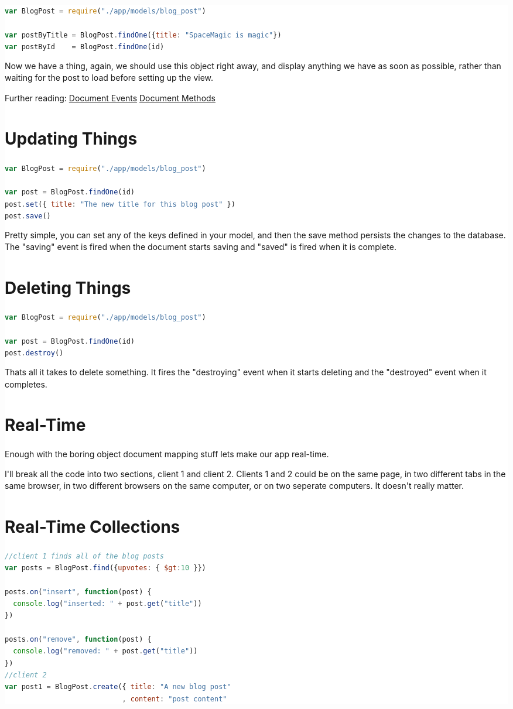 ```javascript
var BlogPost = require("./app/models/blog_post")

var postByTitle = BlogPost.findOne({title: "SpaceMagic is magic"})
var postById    = BlogPost.findOne(id)
```

  Now we have a thing, again, we should use this object right away, and display
anything we have as soon as possible, rather than waiting for the post to load
before setting up the view.  

Further reading:
[Document Events](./documents.html#events)
[Document Methods](./documents.html#methods)

Updating Things
===============

```javascript
var BlogPost = require("./app/models/blog_post")

var post = BlogPost.findOne(id)
post.set({ title: "The new title for this blog post" })
post.save()
``` 

  Pretty simple, you can set any of the keys defined in your model, and then
the save method persists the changes to the database.  The "saving" event is
fired when the document starts saving and "saved" is fired when it is complete.

Deleting Things
===============

```javascript
var BlogPost = require("./app/models/blog_post")

var post = BlogPost.findOne(id)
post.destroy()
``` 

  Thats all it takes to delete something.  It fires the "destroying" event
when it starts deleting and the "destroyed" event when it completes.  

Real-Time
=========

  Enough with the boring object document mapping stuff lets make our app 
real-time.

  I'll break all the code into two sections, client 1 and client 2.  Clients 
1 and 2 could be on the same page, in two different tabs in the same browser,
in two different browsers on the same computer, or on two seperate computers.
It doesn't really matter.  

Real-Time Collections
=====================

```javascript
//client 1 finds all of the blog posts
var posts = BlogPost.find({upvotes: { $gt:10 }})

posts.on("insert", function(post) {
  console.log("inserted: " + post.get("title")) 
})

posts.on("remove", function(post) {
  console.log("removed: " + post.get("title")) 
})
//client 2
var post1 = BlogPost.create({ title: "A new blog post"
                            , content: "post content" 
```